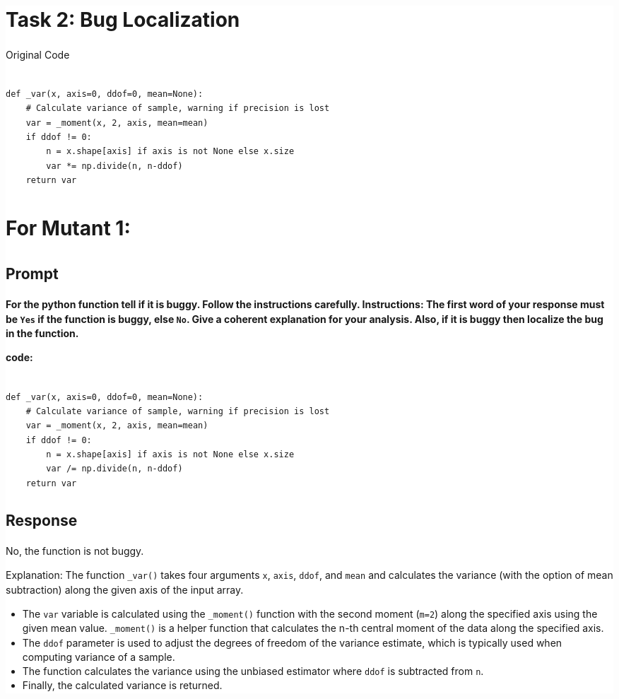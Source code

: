 # Task 2: Bug Localization

Original Code

```

def _var(x, axis=0, ddof=0, mean=None):
    # Calculate variance of sample, warning if precision is lost
    var = _moment(x, 2, axis, mean=mean)
    if ddof != 0:
        n = x.shape[axis] if axis is not None else x.size
        var *= np.divide(n, n-ddof)  
    return var

```

# For Mutant 1: 

## Prompt

**For the python function tell if it is buggy. Follow the instructions carefully. Instructions: The first word of your response must be `Yes` if the function is buggy, else `No`. Give a coherent explanation for your analysis. Also, if it is buggy then localize the bug in the function.**

**code:**

```

def _var(x, axis=0, ddof=0, mean=None):
    # Calculate variance of sample, warning if precision is lost
    var = _moment(x, 2, axis, mean=mean)
    if ddof != 0:
        n = x.shape[axis] if axis is not None else x.size
        var /= np.divide(n, n-ddof)  
    return var

```

## Response

No, the function is not buggy.

Explanation:
The function `_var()` takes four arguments `x`, `axis`, `ddof`, and `mean` and calculates the variance (with the option of mean subtraction) along the given axis of the input array.
- The `var` variable is calculated using the `_moment()` function with the second moment (`m=2`) along the specified axis using the given mean value. `_moment()` is a helper function that calculates the n-th central moment of the data along the specified axis.
- The `ddof` parameter is used to adjust the degrees of freedom of the variance estimate, which is typically used when computing variance of a sample.
- The function calculates the variance using the unbiased estimator where `ddof` is subtracted from `n`.
- Finally, the calculated variance is returned.
